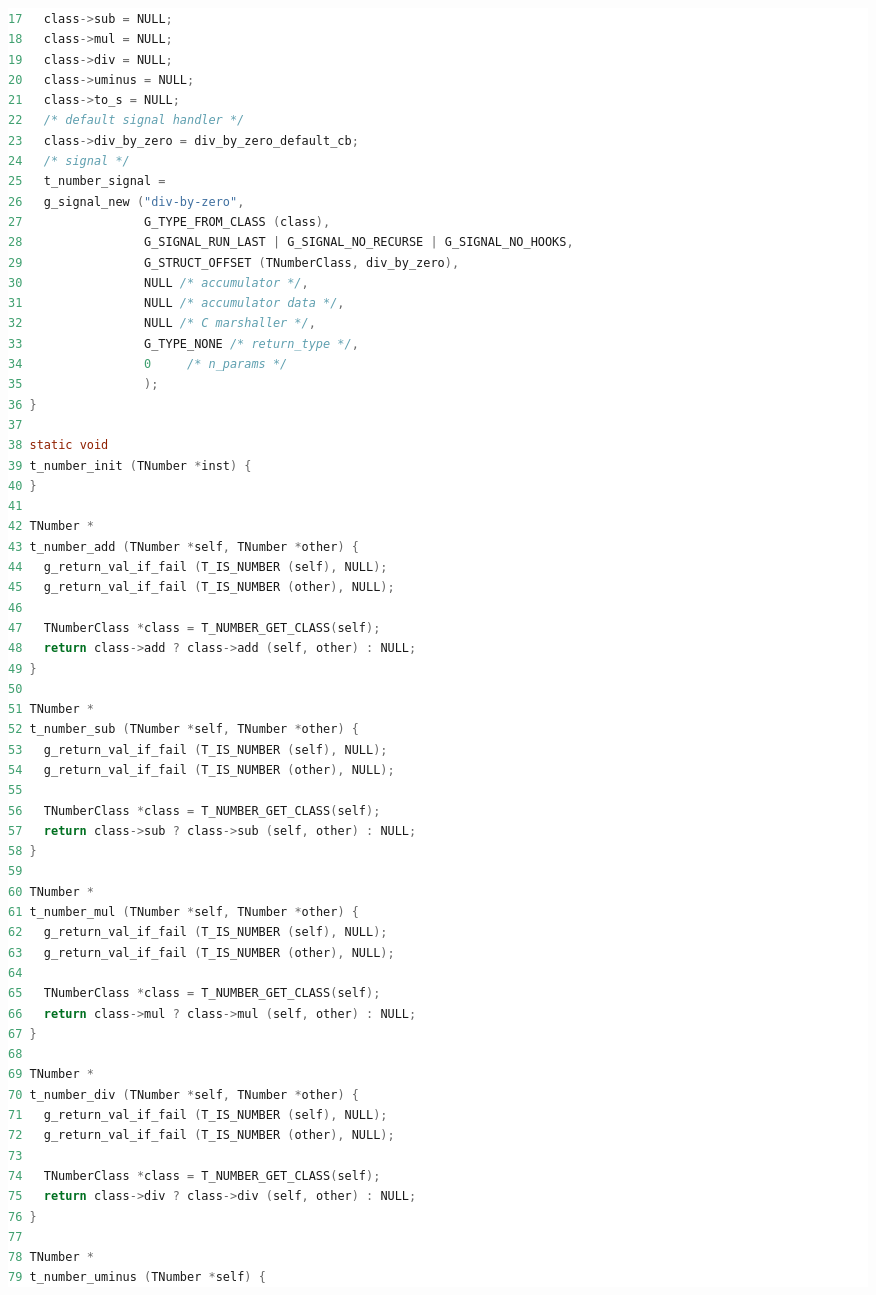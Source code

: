 ```c
17   class->sub = NULL;
18   class->mul = NULL;
19   class->div = NULL;
20   class->uminus = NULL;
21   class->to_s = NULL;
22   /* default signal handler */
23   class->div_by_zero = div_by_zero_default_cb;
24   /* signal */
25   t_number_signal =
26   g_signal_new ("div-by-zero",
27                 G_TYPE_FROM_CLASS (class),
28                 G_SIGNAL_RUN_LAST | G_SIGNAL_NO_RECURSE | G_SIGNAL_NO_HOOKS,
29                 G_STRUCT_OFFSET (TNumberClass, div_by_zero),
30                 NULL /* accumulator */,
31                 NULL /* accumulator data */,
32                 NULL /* C marshaller */,
33                 G_TYPE_NONE /* return_type */,
34                 0     /* n_params */
35                 );
36 }
37 
38 static void
39 t_number_init (TNumber *inst) {
40 }
41 
42 TNumber *
43 t_number_add (TNumber *self, TNumber *other) {
44   g_return_val_if_fail (T_IS_NUMBER (self), NULL);
45   g_return_val_if_fail (T_IS_NUMBER (other), NULL);
46 
47   TNumberClass *class = T_NUMBER_GET_CLASS(self);
48   return class->add ? class->add (self, other) : NULL;
49 }
50 
51 TNumber *
52 t_number_sub (TNumber *self, TNumber *other) {
53   g_return_val_if_fail (T_IS_NUMBER (self), NULL);
54   g_return_val_if_fail (T_IS_NUMBER (other), NULL);
55 
56   TNumberClass *class = T_NUMBER_GET_CLASS(self);
57   return class->sub ? class->sub (self, other) : NULL;
58 }
59 
60 TNumber *
61 t_number_mul (TNumber *self, TNumber *other) {
62   g_return_val_if_fail (T_IS_NUMBER (self), NULL);
63   g_return_val_if_fail (T_IS_NUMBER (other), NULL);
64 
65   TNumberClass *class = T_NUMBER_GET_CLASS(self);
66   return class->mul ? class->mul (self, other) : NULL;
67 }
68 
69 TNumber *
70 t_number_div (TNumber *self, TNumber *other) {
71   g_return_val_if_fail (T_IS_NUMBER (self), NULL);
72   g_return_val_if_fail (T_IS_NUMBER (other), NULL);
73 
74   TNumberClass *class = T_NUMBER_GET_CLASS(self);
75   return class->div ? class->div (self, other) : NULL;
76 }
77 
78 TNumber *
79 t_number_uminus (TNumber *self) {
```